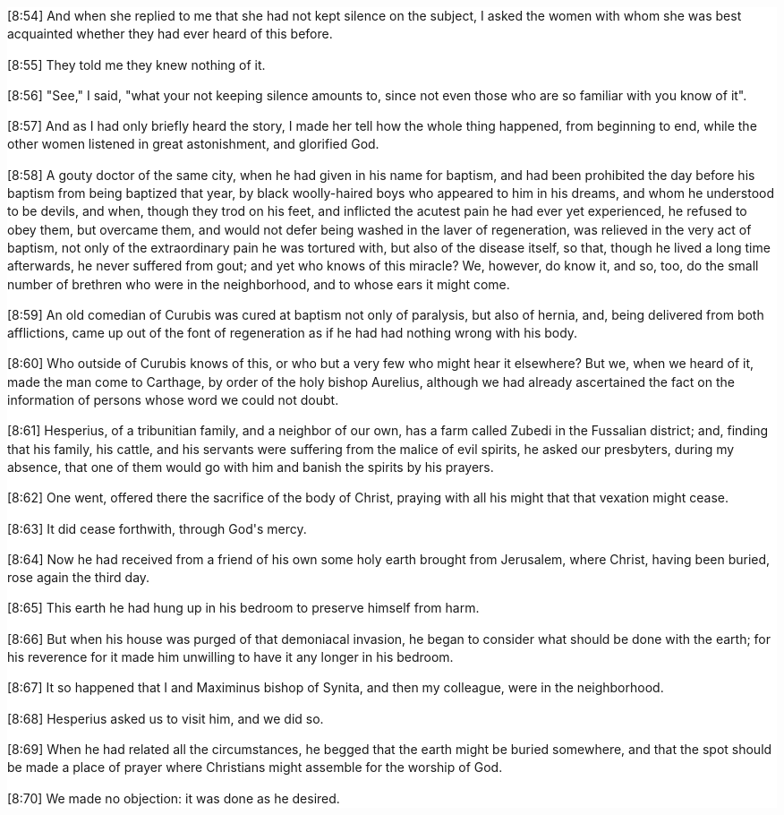[8:54] And when she replied to me that she had not kept silence on the subject, I asked the women with whom she was best acquainted whether they had ever heard of this before.

[8:55] They told me they knew nothing of it.

[8:56] "See," I said, "what your not keeping silence amounts to, since not even those who are so familiar with you know of it".

[8:57] And as I had only briefly heard the story, I made her tell how the whole thing happened, from beginning to end, while the other women listened in great astonishment, and glorified God.

[8:58] A gouty doctor of the same city, when he had given in his name for baptism, and had been prohibited the day before his baptism from being baptized that year, by black woolly-haired boys who appeared to him in his dreams, and whom he understood to be devils, and when, though they trod on his feet, and inflicted the acutest pain he had ever yet experienced, he refused to obey them, but overcame them, and would not defer being washed in the laver of regeneration, was relieved in the very act of baptism, not only of the extraordinary pain he was tortured with, but also of the disease itself, so that, though he lived a long time afterwards, he never suffered from gout; and yet who knows of this miracle? We, however, do know it, and so, too, do the small number of brethren who were in the neighborhood, and to whose ears it might come.

[8:59] An old comedian of Curubis was cured at baptism not only of paralysis, but also of hernia, and, being delivered from both afflictions, came up out of the font of regeneration as if he had had nothing wrong with his body.

[8:60] Who outside of Curubis knows of this, or who but a very few who might hear it elsewhere? But we, when we heard of it, made the man come to Carthage, by order of the holy bishop Aurelius, although we had already ascertained the fact on the information of persons whose word we could not doubt.

[8:61] Hesperius, of a tribunitian family, and a neighbor of our own, has a farm called Zubedi in the Fussalian district; and, finding that his family, his cattle, and his servants were suffering from the malice of evil spirits, he asked our presbyters, during my absence, that one of them would go with him and banish the spirits by his prayers.

[8:62] One went, offered there the sacrifice of the body of Christ, praying with all his might that that vexation might cease.

[8:63] It did cease forthwith, through God's mercy.

[8:64] Now he had received from a friend of his own some holy earth brought from Jerusalem, where Christ, having been buried, rose again the third day.

[8:65] This earth he had hung up in his bedroom to preserve himself from harm.

[8:66] But when his house was purged of that demoniacal invasion, he began to consider what should be done with the earth; for his reverence for it made him unwilling to have it any longer in his bedroom.

[8:67] It so happened that I and Maximinus bishop of Synita, and then my colleague, were in the neighborhood.

[8:68] Hesperius asked us to visit him, and we did so.

[8:69] When he had related all the circumstances, he begged that the earth might be buried somewhere, and that the spot should be made a place of prayer where Christians might assemble for the worship of God.

[8:70] We made no objection: it was done as he desired.
